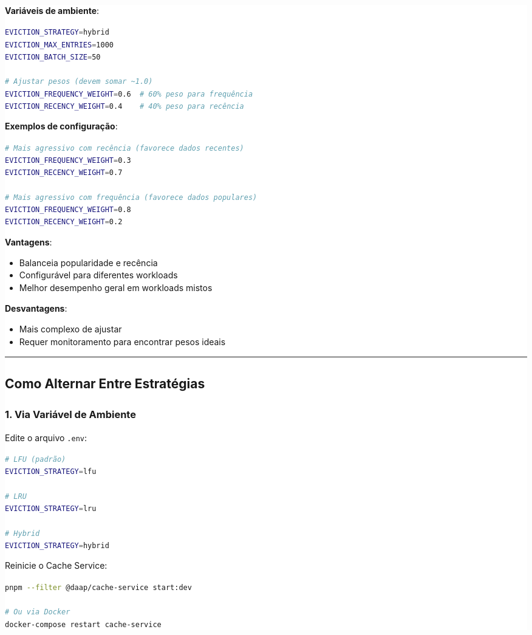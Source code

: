 **Variáveis de ambiente**:
```bash
EVICTION_STRATEGY=hybrid
EVICTION_MAX_ENTRIES=1000
EVICTION_BATCH_SIZE=50

# Ajustar pesos (devem somar ~1.0)
EVICTION_FREQUENCY_WEIGHT=0.6  # 60% peso para frequência
EVICTION_RECENCY_WEIGHT=0.4    # 40% peso para recência
```

**Exemplos de configuração**:
```bash
# Mais agressivo com recência (favorece dados recentes)
EVICTION_FREQUENCY_WEIGHT=0.3
EVICTION_RECENCY_WEIGHT=0.7

# Mais agressivo com frequência (favorece dados populares)
EVICTION_FREQUENCY_WEIGHT=0.8
EVICTION_RECENCY_WEIGHT=0.2
```

**Vantagens**:
- Balanceia popularidade e recência
- Configurável para diferentes workloads
- Melhor desempenho geral em workloads mistos

**Desvantagens**:
- Mais complexo de ajustar
- Requer monitoramento para encontrar pesos ideais

---

## Como Alternar Entre Estratégias

### 1. Via Variável de Ambiente

Edite o arquivo `.env`:
```bash
# LFU (padrão)
EVICTION_STRATEGY=lfu

# LRU
EVICTION_STRATEGY=lru

# Hybrid
EVICTION_STRATEGY=hybrid
```

Reinicie o Cache Service:
```bash
pnpm --filter @daap/cache-service start:dev

# Ou via Docker
docker-compose restart cache-service
```
